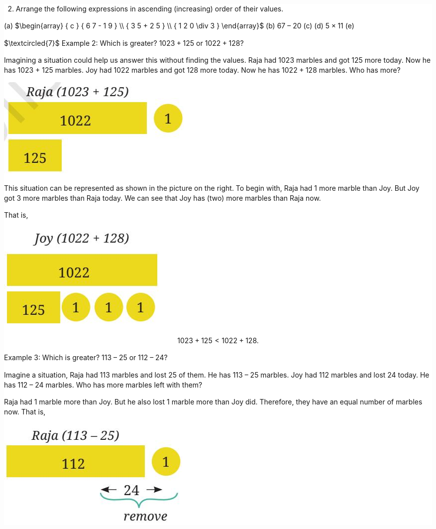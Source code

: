 2. Arrange the following expressions in ascending (increasing) order of their values.

(a) $\begin{array} { c } { 6 7 - 1 9 } \\ { 3 5 + 2 5 } \\ { 1 2 0 \div 3 } \end{array}$ (b) 67 – 20 (c) (d) $5 \times 1 1$ (e)

$\textcircled{7}$ Example 2: Which is greater? $1 0 2 3 + 1 2 5$ or $1 0 2 2 + 1 2 8 ?$

Imagining a situation could help us answer this without finding the values. Raja had 1023 marbles and got 125 more today. Now he has $1 0 2 3 \mathrm { ~ + ~ } 1 2 5$ marbles. Joy had 1022 marbles and got 128 more today. Now he has $1 0 2 2 + 1 2 8$ marbles. Who has more?

![](images/491e8ac6216c8b1ff5eca591fb9b152077c24df25bd68cbd46ebdcbf40fce324.jpg)

This situation can be represented as shown in the picture on the right. To begin with, Raja had 1 more marble than Joy. But Joy got 3 more marbles than Raja today. We can see that Joy has (two) more marbles than Raja now.

That is,

![](images/d6ff7a5b94ee76c4df0702329810ca03796aff2dfd73766911d5830947c5cc8d.jpg)

$$
1 0 2 3 + 1 2 5 < 1 0 2 2 + 1 2 8 .
$$

Example 3: Which is greater? 113 – 25 or 112 – 24?

Imagine a situation, Raja had 113 marbles and lost 25 of them. He has 113 – 25 marbles. Joy had 112 marbles and lost 24 today. He has 112 – 24 marbles. Who has more marbles left with them?

Raja had 1 marble more than Joy. But he also lost 1 marble more than Joy did. Therefore, they have an equal number of marbles now. That is,

![](images/0eebb13f6c95e70ff2bed73a3f5a7e086d30d99876320ba8fe14854eb479859e.jpg)
